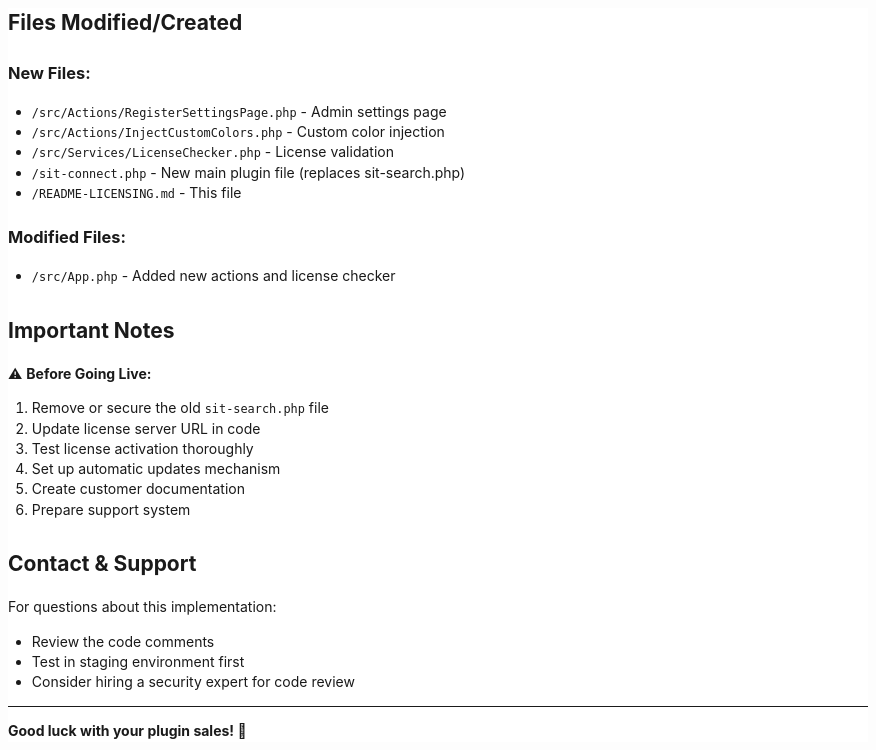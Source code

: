 ## Files Modified/Created

### New Files:
- `/src/Actions/RegisterSettingsPage.php` - Admin settings page
- `/src/Actions/InjectCustomColors.php` - Custom color injection
- `/src/Services/LicenseChecker.php` - License validation
- `/sit-connect.php` - New main plugin file (replaces sit-search.php)
- `/README-LICENSING.md` - This file

### Modified Files:
- `/src/App.php` - Added new actions and license checker

## Important Notes

⚠️ **Before Going Live:**
1. Remove or secure the old `sit-search.php` file
2. Update license server URL in code
3. Test license activation thoroughly
4. Set up automatic updates mechanism
5. Create customer documentation
6. Prepare support system

## Contact & Support

For questions about this implementation:
- Review the code comments
- Test in staging environment first
- Consider hiring a security expert for code review

---

**Good luck with your plugin sales! 🚀**
